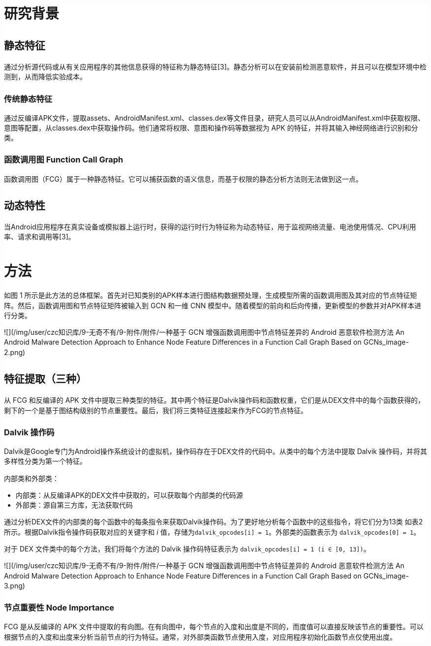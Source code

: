 # 研究背景

## 静态特征

通过分析源代码或从有关应用程序的其他信息获得的特征称为静态特征[3]。静态分析可以在安装前检测恶意软件，并且可以在模型环境中检测到，从而降低实验成本。

### 传统静态特征

通过反编译APK文件，提取assets、AndroidManifest.xml、classes.dex等文件目录，研究人员可以从AndroidManifest.xml中获取权限、意图等配置，从classes.dex中获取操作码。他们通常将权限、意图和操作码等数据视为 APK 的特征，并将其输入神经网络进行识别和分类。

### 函数调用图 Function Call Graph

函数调用图（FCG）属于一种静态特征。它可以捕获函数的语义信息，而基于权限的静态分析方法则无法做到这一点。

## 动态特性

当Android应用程序在真实设备或模拟器上运行时，获得的运行时行为特征称为动态特征，用于监视网络流量、电池使用情况、CPU利用率、请求和调用等[3]。

# 方法

如图 1 所示是此方法的总体框架。首先对已知类别的APK样本进行图结构数据预处理，生成模型所需的函数调用图及其对应的节点特征矩阵。然后，函数调用图和节点特征矩阵被输入到 GCN 和一维 CNN 模型中。随着模型的前向和后向传播，更新模型的参数并对APK样本进行分类。

![](/img/user/czc知识库/9-无奇不有/9-附件/附件/一种基于 GCN 增强函数调用图中节点特征差异的 Android 恶意软件检测方法 An Android Malware Detection Approach to Enhance Node Feature Differences in a Function Call Graph Based on GCNs_image-2.png)

## 特征提取（三种）

从 FCG 和反编译的 APK 文件中提取三种类型的特征。其中两个特征是Dalvik操作码和函数权重，它们是从DEX文件中的每个函数获得的，剩下的一个是基于图结构级别的节点重要性。最后，我们将三类特征连接起来作为FCG的节点特征。

### Dalvik 操作码

Dalvik是Google专门为Android操作系统设计的虚拟机，操作码存在于DEX文件的代码中。从类中的每个方法中提取 Dalvik 操作码，并将其多样性分类为第一个特征。

内部类和外部类：
- 内部类：从反编译APK的DEX文件中获取的，可以获取每个内部类的代码源
- 外部类：源自第三方库，无法获取代码

通过分析DEX文件的内部类的每个函数中的每条指令来获取Dalvik操作码。为了更好地分析每个函数中的这些指令，将它们分为13类
如表2所示。根据Dalvik指令操作码获取对应的关键字和 $i$ 值，存储为`dalvik_opcodes[i] = 1`。外部类的函数表示为 `dalvik_opcodes[0] = 1`。

对于 DEX 文件类中的每个方法，我们将每个方法的 Dalvik 操作码特征表示为 `dalvik_opcodes[i] = 1 (i ∈ [0, 13])`。

![](/img/user/czc知识库/9-无奇不有/9-附件/附件/一种基于 GCN 增强函数调用图中节点特征差异的 Android 恶意软件检测方法 An Android Malware Detection Approach to Enhance Node Feature Differences in a Function Call Graph Based on GCNs_image-3.png)

### 节点重要性 Node Importance

FCG 是从反编译的 APK 文件中提取的有向图。在有向图中，每个节点的入度和出度是不同的，而度值可以直接反映该节点的重要性。可以根据节点的入度和出度来分析当前节点的行为特征。通常，对外部类函数节点使用入度，对应用程序初始化函数节点仅使用出度。
